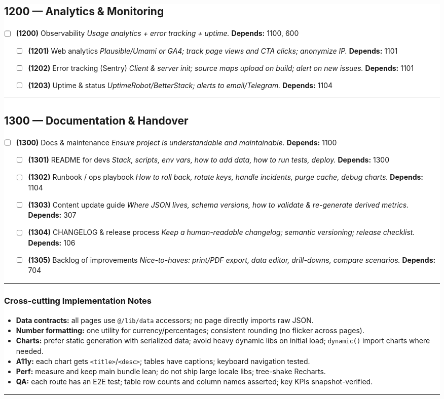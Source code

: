 
## 1200 — Analytics & Monitoring

* [ ] **(1200)** Observability
  *Usage analytics + error tracking + uptime.*
  **Depends:** 1100, 600

  * [ ] **(1201)** Web analytics
    *Plausible/Umami or GA4; track page views and CTA clicks; anonymize IP.*
    **Depends:** 1101

  * [ ] **(1202)** Error tracking (Sentry)
    *Client & server init; source maps upload on build; alert on new issues.*
    **Depends:** 1101

  * [ ] **(1203)** Uptime & status
    *UptimeRobot/BetterStack; alerts to email/Telegram.*
    **Depends:** 1104

---

## 1300 — Documentation & Handover

* [ ] **(1300)** Docs & maintenance
  *Ensure project is understandable and maintainable.*
  **Depends:** 1100

  * [ ] **(1301)** README for devs
    *Stack, scripts, env vars, how to add data, how to run tests, deploy.*
    **Depends:** 1300

  * [ ] **(1302)** Runbook / ops playbook
    *How to roll back, rotate keys, handle incidents, purge cache, debug charts.*
    **Depends:** 1104

  * [ ] **(1303)** Content update guide
    *Where JSON lives, schema versions, how to validate & re-generate derived metrics.*
    **Depends:** 307

  * [ ] **(1304)** CHANGELOG & release process
    *Keep a human-readable changelog; semantic versioning; release checklist.*
    **Depends:** 106

  * [ ] **(1305)** Backlog of improvements
    *Nice-to-haves: print/PDF export, data editor, drill-downs, compare scenarios.*
    **Depends:** 704

---

### Cross-cutting Implementation Notes

* **Data contracts:** all pages use `@/lib/data` accessors; no page directly imports raw JSON.
* **Number formatting:** one utility for currency/percentages; consistent rounding (no flicker across pages).
* **Charts:** prefer static generation with serialized data; avoid heavy dynamic libs on initial load; `dynamic()` import charts where needed.
* **A11y:** each chart gets `<title>`/`<desc>`; tables have captions; keyboard navigation tested.
* **Perf:** measure and keep main bundle lean; do not ship large locale libs; tree-shake Recharts.
* **QA:** each route has an E2E test; table row counts and column names asserted; key KPIs snapshot-verified.

---